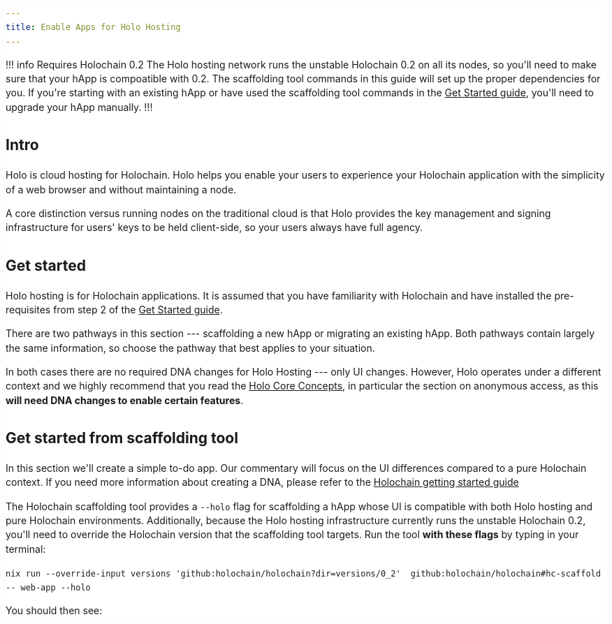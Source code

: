 ```yaml
---
title: Enable Apps for Holo Hosting
---
```


!!! info Requires Holochain 0.2
The Holo hosting network runs the unstable Holochain 0.2 on all its nodes, so you'll need to make sure that your hApp is compoatible with 0.2. The scaffolding tool commands in this guide will set up the proper dependencies for you. If you're starting with an existing hApp or have used the scaffolding tool commands in the [Get Started guide](/get-started/), you'll need to upgrade your hApp manually.
!!!

## Intro

Holo is cloud hosting for Holochain. Holo helps you enable your users to experience your Holochain application with the simplicity of a web browser and without maintaining a node.

A core distinction versus running nodes on the traditional cloud is that Holo provides the key management and signing infrastructure for users' keys to be held client-side, so your users always have full agency.

## Get started

Holo hosting is for Holochain applications. It is assumed that you have familiarity with Holochain and have installed the pre-requisites from step 2 of the [Get Started guide](/get-started/).

There are two pathways in this section --- scaffolding a new hApp or migrating an existing hApp. Both pathways contain largely the same information, so choose the pathway that best applies to your situation.

In both cases there are no required DNA changes for Holo Hosting --- only UI changes. However, Holo operates under a different context and we highly recommend that you read the [Holo Core Concepts](#holo-core-concepts-and-further-documentation), in particular the section on anonymous access, as this **will need DNA changes to enable certain features**.

## Get started from scaffolding tool

In this section we'll create a simple to-do app. Our commentary will focus on the UI differences compared to a pure Holochain context. If you need more information about creating a DNA, please refer to the [Holochain getting started guide](/get-started/#4-zero-to-built-creating-a-forum-app)

The Holochain scaffolding tool provides a `--holo` flag for scaffolding a hApp whose UI is compatible with both Holo hosting and pure Holochain environments. Additionally, because the Holo hosting infrastructure currently runs the unstable Holochain 0.2, you'll need to override the Holochain version that the scaffolding tool targets. Run the tool **with these flags** by typing in your terminal:

```shellsession
nix run --override-input versions 'github:holochain/holochain?dir=versions/0_2'  github:holochain/holochain#hc-scaffold -- web-app --holo
```

You should then see:
